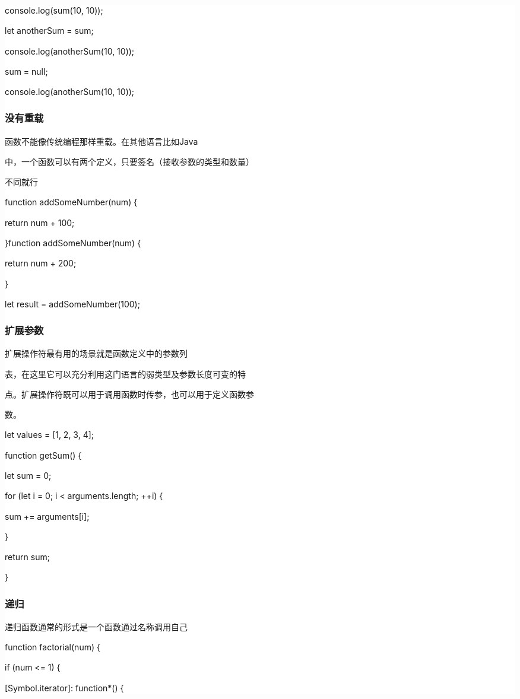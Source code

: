 console.log(sum(10, 10)); 

let anotherSum = sum; 

console.log(anotherSum(10, 10));

sum = null; 

console.log(anotherSum(10, 10));

### 没有重载

函数不能像传统编程那样重载。在其他语言比如Java

中，一个函数可以有两个定义，只要签名（接收参数的类型和数量）

不同就行

function addSomeNumber(num) { 

return num + 100; 

}function addSomeNumber(num) { 

return num + 200; 

}

let result = addSomeNumber(100); 

### 扩展参数

扩展操作符最有用的场景就是函数定义中的参数列

表，在这里它可以充分利用这门语言的弱类型及参数长度可变的特

点。扩展操作符既可以用于调用函数时传参，也可以用于定义函数参

数。

let values = [1, 2, 3, 4]; 

function getSum() { 

let sum = 0; 

for (let i = 0; i < arguments.length; ++i) { 

sum += arguments[i]; 

}

return sum; 

}

### 递归

递归函数通常的形式是一个函数通过名称调用自己

function factorial(num) { 

if (num <= 1) { 


[Symbol.iterator]: function*() { 